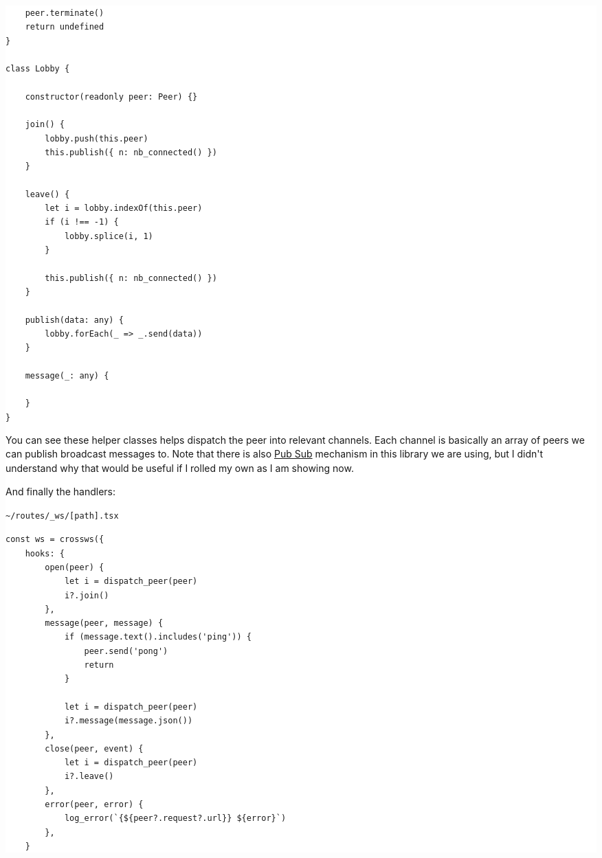 ```tsx
    peer.terminate()
    return undefined
}

class Lobby {

    constructor(readonly peer: Peer) {}

    join() {
        lobby.push(this.peer)
        this.publish({ n: nb_connected() })
    }

    leave() {
        let i = lobby.indexOf(this.peer)
        if (i !== -1) {
            lobby.splice(i, 1)
        }

        this.publish({ n: nb_connected() })
    }

    publish(data: any) {
        lobby.forEach(_ => _.send(data))
    }

    message(_: any) {

    }
}
```

You can see these helper classes helps dispatch the peer into relevant channels. Each channel is basically an array of peers we can publish broadcast messages to. Note that there is also [Pub Sub](https://crossws.unjs.io/guide/pubsub) mechanism in this library we are using, but I didn't understand why that would be useful if I rolled my own as I am showing now.


And finally the handlers:

`~/routes/_ws/[path].tsx`
```tsx
const ws = crossws({
    hooks: {
        open(peer) {
            let i = dispatch_peer(peer)
            i?.join()
        },
        message(peer, message) {
            if (message.text().includes('ping')) {
                peer.send('pong')
                return
            }

            let i = dispatch_peer(peer)
            i?.message(message.json())
        },
        close(peer, event) {
            let i = dispatch_peer(peer)
            i?.leave()
        },
        error(peer, error) {
            log_error(`{${peer?.request?.url}} ${error}`)
        },
    }
```